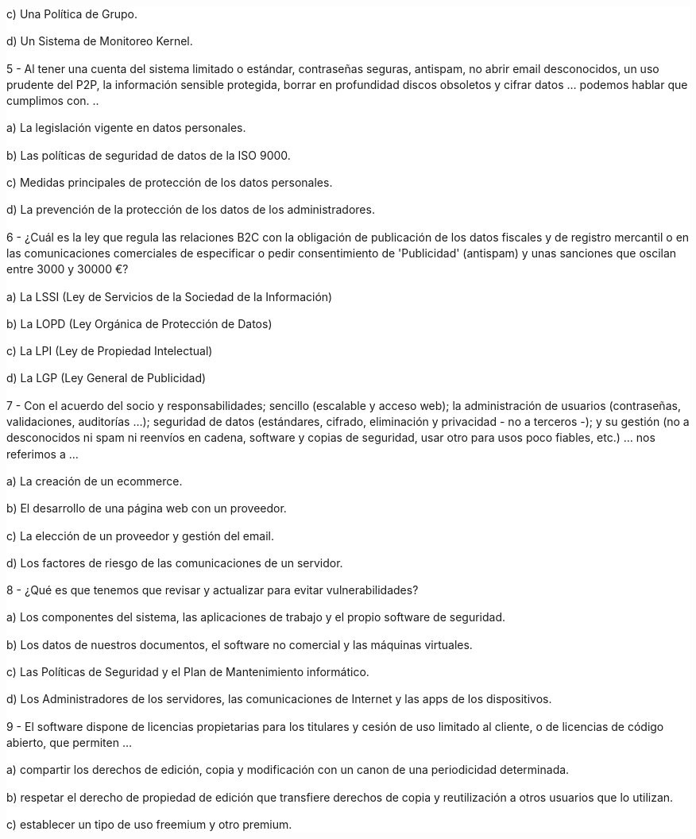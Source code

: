 c) Una Política de Grupo.

d) Un Sistema de Monitoreo Kernel.

5 - Al tener una cuenta del sistema limitado o estándar, contraseñas seguras, antispam, no abrir email desconocidos, un uso prudente del P2P, la información sensible protegida, borrar en profundidad discos obsoletos y cifrar datos … podemos hablar que cumplimos con. ..

a) La legislación vigente en datos personales.

b) Las políticas de seguridad de datos de la ISO 9000.

c) Medidas principales de protección de los datos personales.

d) La prevención de la protección de los datos de los administradores.

6 - ¿Cuál es la ley que regula las relaciones B2C con la obligación de publicación de los datos fiscales y de registro mercantil o en las comunicaciones comerciales de especificar o pedir consentimiento de 'Publicidad' (antispam) y unas sanciones que oscilan entre 3000 y 30000 €?

a) La LSSI (Ley de Servicios de la Sociedad de la Información)

b) La LOPD (Ley Orgánica de Protección de Datos)

c) La LPI (Ley de Propiedad Intelectual)

d) La LGP (Ley General de Publicidad)

7 - Con el acuerdo del socio y responsabilidades; sencillo (escalable y acceso web); la administración de usuarios (contraseñas, validaciones, auditorías …); seguridad de datos (estándares, cifrado, eliminación y privacidad - no a terceros -); y su gestión (no a desconocidos ni spam ni reenvíos en cadena, software y copias de seguridad, usar otro para usos poco fiables, etc.) … nos referimos a …

a) La creación de un ecommerce.

b) El desarrollo de una página web con un proveedor.

c) La elección de un proveedor y gestión del email.

d) Los factores de riesgo de las comunicaciones de un servidor.

8 - ¿Qué es que tenemos que revisar y actualizar para evitar vulnerabilidades?

a) Los componentes del sistema, las aplicaciones de trabajo y el propio software de seguridad.

b) Los datos de nuestros documentos, el software no comercial y las máquinas virtuales.

c) Las Políticas de Seguridad y el Plan de Mantenimiento informático.

d) Los Administradores de los servidores, las comunicaciones de Internet y las apps de los dispositivos.

9 - El software dispone de licencias propietarias para los titulares y cesión de uso limitado al cliente, o de licencias de código abierto, que permiten …

a) compartir los derechos de edición, copia y modificación con un canon de una periodicidad determinada.

b) respetar el derecho de propiedad de edición que transfiere derechos de copia y reutilización a otros usuarios que lo utilizan.

c) establecer un tipo de uso freemium y otro premium.
